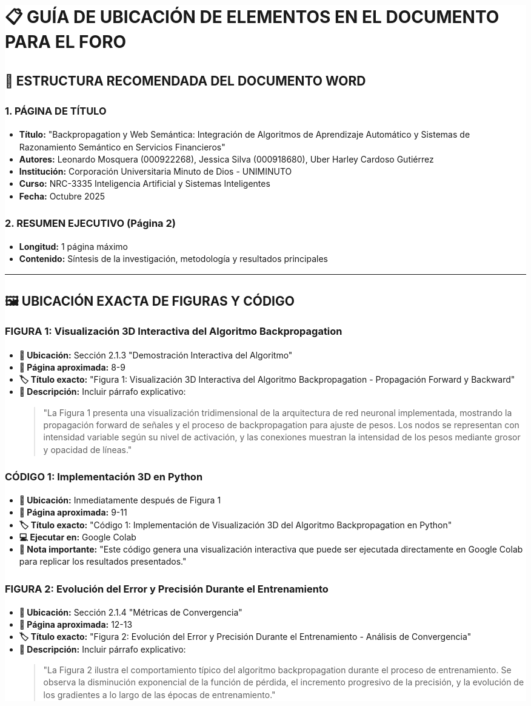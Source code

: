 # 📋 GUÍA DE UBICACIÓN DE ELEMENTOS EN EL DOCUMENTO PARA EL FORO

## 🎯 ESTRUCTURA RECOMENDADA DEL DOCUMENTO WORD

### 1. PÁGINA DE TÍTULO
- **Título:** "Backpropagation y Web Semántica: Integración de Algoritmos de Aprendizaje Automático y Sistemas de Razonamiento Semántico en Servicios Financieros"
- **Autores:** Leonardo Mosquera (000922268), Jessica Silva (000918680), Uber Harley Cardoso Gutiérrez
- **Institución:** Corporación Universitaria Minuto de Dios - UNIMINUTO
- **Curso:** NRC-3335 Inteligencia Artificial y Sistemas Inteligentes
- **Fecha:** Octubre 2025

### 2. RESUMEN EJECUTIVO (Página 2)
- **Longitud:** 1 página máximo
- **Contenido:** Síntesis de la investigación, metodología y resultados principales

---

## 🖼️ UBICACIÓN EXACTA DE FIGURAS Y CÓDIGO

### FIGURA 1: Visualización 3D Interactiva del Algoritmo Backpropagation
- **📍 Ubicación:** Sección 2.1.3 "Demostración Interactiva del Algoritmo"
- **📄 Página aproximada:** 8-9
- **🏷️ Título exacto:** "Figura 1: Visualización 3D Interactiva del Algoritmo Backpropagation - Propagación Forward y Backward"
- **📝 Descripción:** Incluir párrafo explicativo:
  > "La Figura 1 presenta una visualización tridimensional de la arquitectura de red neuronal implementada, mostrando la propagación forward de señales y el proceso de backpropagation para ajuste de pesos. Los nodos se representan con intensidad variable según su nivel de activación, y las conexiones muestran la intensidad de los pesos mediante grosor y opacidad de líneas."

### CÓDIGO 1: Implementación 3D en Python
- **📍 Ubicación:** Inmediatamente después de Figura 1
- **📄 Página aproximada:** 9-11
- **🏷️ Título exacto:** "Código 1: Implementación de Visualización 3D del Algoritmo Backpropagation en Python"
- **💻 Ejecutar en:** Google Colab
- **📝 Nota importante:** "Este código genera una visualización interactiva que puede ser ejecutada directamente en Google Colab para replicar los resultados presentados."

### FIGURA 2: Evolución del Error y Precisión Durante el Entrenamiento
- **📍 Ubicación:** Sección 2.1.4 "Métricas de Convergencia"
- **📄 Página aproximada:** 12-13
- **🏷️ Título exacto:** "Figura 2: Evolución del Error y Precisión Durante el Entrenamiento - Análisis de Convergencia"
- **📝 Descripción:** Incluir párrafo explicativo:
  > "La Figura 2 ilustra el comportamiento típico del algoritmo backpropagation durante el proceso de entrenamiento. Se observa la disminución exponencial de la función de pérdida, el incremento progresivo de la precisión, y la evolución de los gradientes a lo largo de las épocas de entrenamiento."
